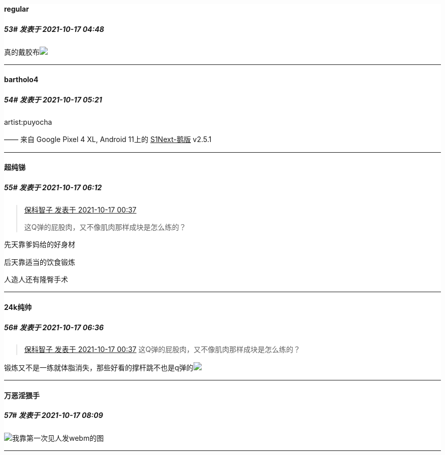 ####  regular  
##### 53#       发表于 2021-10-17 04:48


真的戴胶布<img src="https://static.saraba1st.com/image/smiley/face2017/143.png" referrerpolicy="no-referrer">


*****

####  bartholo4  
##### 54#       发表于 2021-10-17 05:21


artist:puyocha

—— 来自 Google Pixel 4 XL, Android 11上的 [S1Next-鹅版](https://github.com/ykrank/S1-Next/releases) v2.5.1


*****

####  超纯锑  
##### 55#       发表于 2021-10-17 06:12


<blockquote><a href="httphttps://bbs.saraba1st.com/2b/forum.php?mod=redirect&amp;goto=findpost&amp;pid=53155944&amp;ptid=2032293" target="_blank">保科智子 发表于 2021-10-17 00:37</a>

这Q弹的屁股肉，又不像肌肉那样成块是怎么练的？</blockquote>
先天靠爹妈给的好身材

后天靠适当的饮食锻炼

人造人还有隆臀手术


*****

####  24k纯帅  
##### 56#       发表于 2021-10-17 06:36


<blockquote><a href="httphttps://bbs.saraba1st.com/2b/forum.php?mod=redirect&amp;goto=findpost&amp;pid=53155944&amp;ptid=2032293" target="_blank">保科智子 发表于 2021-10-17 00:37</a>
这Q弹的屁股肉，又不像肌肉那样成块是怎么练的？</blockquote>
锻炼又不是一练就体脂消失，那些好看的撑杆跳不也是q弹的<img src="https://static.saraba1st.com/image/smiley/face2017/040.png" referrerpolicy="no-referrer">


*****

####  万恶淫猥手  
##### 57#       发表于 2021-10-17 08:09


<img src="https://static.saraba1st.com/image/smiley/face2017/001.png" referrerpolicy="no-referrer">我靠第一次见人发webm的图


*****
